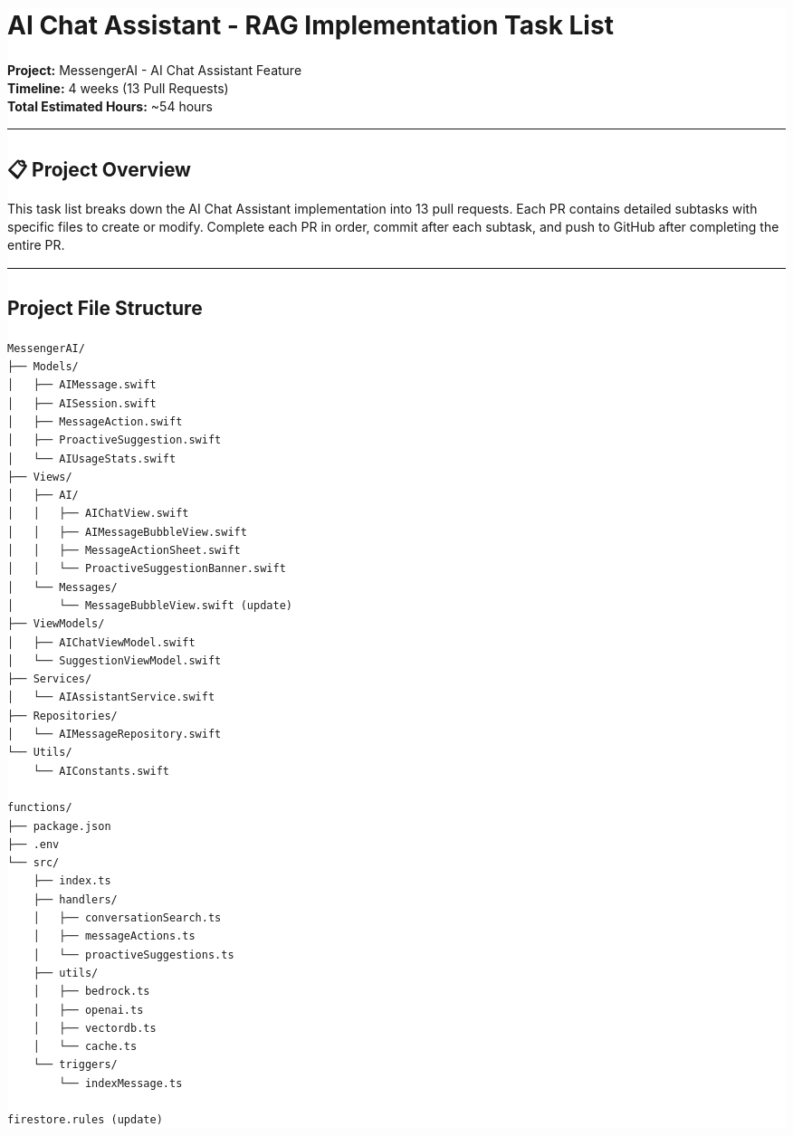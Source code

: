 # AI Chat Assistant - RAG Implementation Task List

**Project:** MessengerAI - AI Chat Assistant Feature  
**Timeline:** 4 weeks (13 Pull Requests)  
**Total Estimated Hours:** ~54 hours

---

## 📋 Project Overview

This task list breaks down the AI Chat Assistant implementation into 13 pull requests. Each PR contains detailed subtasks with specific files to create or modify. Complete each PR in order, commit after each subtask, and push to GitHub after completing the entire PR.

---

## Project File Structure

```
MessengerAI/
├── Models/
│   ├── AIMessage.swift
│   ├── AISession.swift
│   ├── MessageAction.swift
│   ├── ProactiveSuggestion.swift
│   └── AIUsageStats.swift
├── Views/
│   ├── AI/
│   │   ├── AIChatView.swift
│   │   ├── AIMessageBubbleView.swift
│   │   ├── MessageActionSheet.swift
│   │   └── ProactiveSuggestionBanner.swift
│   └── Messages/
│       └── MessageBubbleView.swift (update)
├── ViewModels/
│   ├── AIChatViewModel.swift
│   └── SuggestionViewModel.swift
├── Services/
│   └── AIAssistantService.swift
├── Repositories/
│   └── AIMessageRepository.swift
└── Utils/
    └── AIConstants.swift

functions/
├── package.json
├── .env
└── src/
    ├── index.ts
    ├── handlers/
    │   ├── conversationSearch.ts
    │   ├── messageActions.ts
    │   └── proactiveSuggestions.ts
    ├── utils/
    │   ├── bedrock.ts
    │   ├── openai.ts
    │   ├── vectordb.ts
    │   └── cache.ts
    └── triggers/
        └── indexMessage.ts

firestore.rules (update)
```